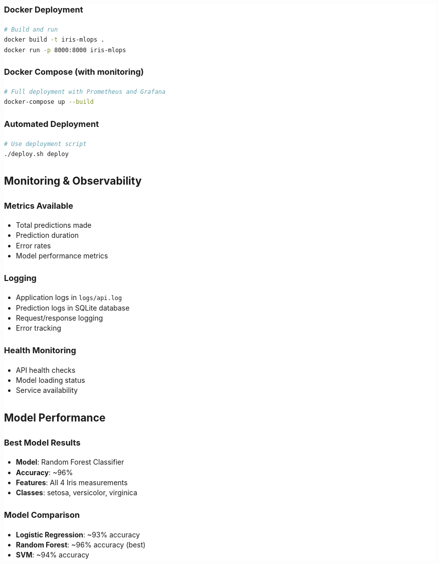 ### Docker Deployment
```bash
# Build and run
docker build -t iris-mlops .
docker run -p 8000:8000 iris-mlops
```

### Docker Compose (with monitoring)
```bash
# Full deployment with Prometheus and Grafana
docker-compose up --build
```

### Automated Deployment
```bash
# Use deployment script
./deploy.sh deploy
```

## Monitoring & Observability

### Metrics Available
- Total predictions made
- Prediction duration
- Error rates
- Model performance metrics

### Logging
- Application logs in `logs/api.log`
- Prediction logs in SQLite database
- Request/response logging
- Error tracking

### Health Monitoring
- API health checks
- Model loading status
- Service availability

## Model Performance

### Best Model Results
- **Model**: Random Forest Classifier
- **Accuracy**: ~96%
- **Features**: All 4 Iris measurements
- **Classes**: setosa, versicolor, virginica

### Model Comparison
- **Logistic Regression**: ~93% accuracy
- **Random Forest**: ~96% accuracy (best)
- **SVM**: ~94% accuracy
